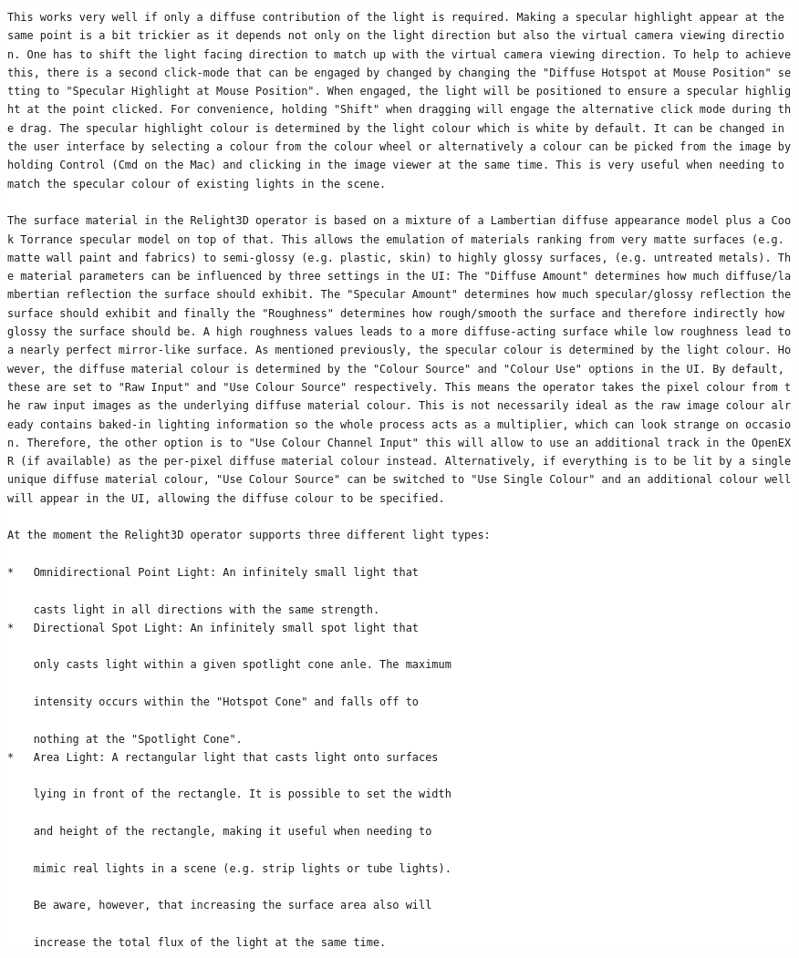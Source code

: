     This works very well if only a diffuse contribution of the light is required. Making a specular highlight appear at the same point is a bit trickier as it depends not only on the light direction but also the virtual camera viewing direction. One has to shift the light facing direction to match up with the virtual camera viewing direction. To help to achieve this, there is a second click-mode that can be engaged by changed by changing the "Diffuse Hotspot at Mouse Position" setting to "Specular Highlight at Mouse Position". When engaged, the light will be positioned to ensure a specular highlight at the point clicked. For convenience, holding "Shift" when dragging will engage the alternative click mode during the drag. The specular highlight colour is determined by the light colour which is white by default. It can be changed in the user interface by selecting a colour from the colour wheel or alternatively a colour can be picked from the image by holding Control (Cmd on the Mac) and clicking in the image viewer at the same time. This is very useful when needing to match the specular colour of existing lights in the scene.

    The surface material in the Relight3D operator is based on a mixture of a Lambertian diffuse appearance model plus a Cook Torrance specular model on top of that. This allows the emulation of materials ranking from very matte surfaces (e.g. matte wall paint and fabrics) to semi-glossy (e.g. plastic, skin) to highly glossy surfaces, (e.g. untreated metals). The material parameters can be influenced by three settings in the UI: The "Diffuse Amount" determines how much diffuse/lambertian reflection the surface should exhibit. The "Specular Amount" determines how much specular/glossy reflection the surface should exhibit and finally the "Roughness" determines how rough/smooth the surface and therefore indirectly how glossy the surface should be. A high roughness values leads to a more diffuse-acting surface while low roughness lead to a nearly perfect mirror-like surface. As mentioned previously, the specular colour is determined by the light colour. However, the diffuse material colour is determined by the "Colour Source" and "Colour Use" options in the UI. By default, these are set to "Raw Input" and "Use Colour Source" respectively. This means the operator takes the pixel colour from the raw input images as the underlying diffuse material colour. This is not necessarily ideal as the raw image colour already contains baked-in lighting information so the whole process acts as a multiplier, which can look strange on occasion. Therefore, the other option is to "Use Colour Channel Input" this will allow to use an additional track in the OpenEXR (if available) as the per-pixel diffuse material colour instead. Alternatively, if everything is to be lit by a single unique diffuse material colour, "Use Colour Source" can be switched to "Use Single Colour" and an additional colour well will appear in the UI, allowing the diffuse colour to be specified.

    At the moment the Relight3D operator supports three different light types:

    *   Omnidirectional Point Light: An infinitely small light that

        casts light in all directions with the same strength.
    *   Directional Spot Light: An infinitely small spot light that

        only casts light within a given spotlight cone anle. The maximum

        intensity occurs within the "Hotspot Cone" and falls off to

        nothing at the "Spotlight Cone".
    *   Area Light: A rectangular light that casts light onto surfaces

        lying in front of the rectangle. It is possible to set the width

        and height of the rectangle, making it useful when needing to

        mimic real lights in a scene (e.g. strip lights or tube lights).

        Be aware, however, that increasing the surface area also will

        increase the total flux of the light at the same time.
